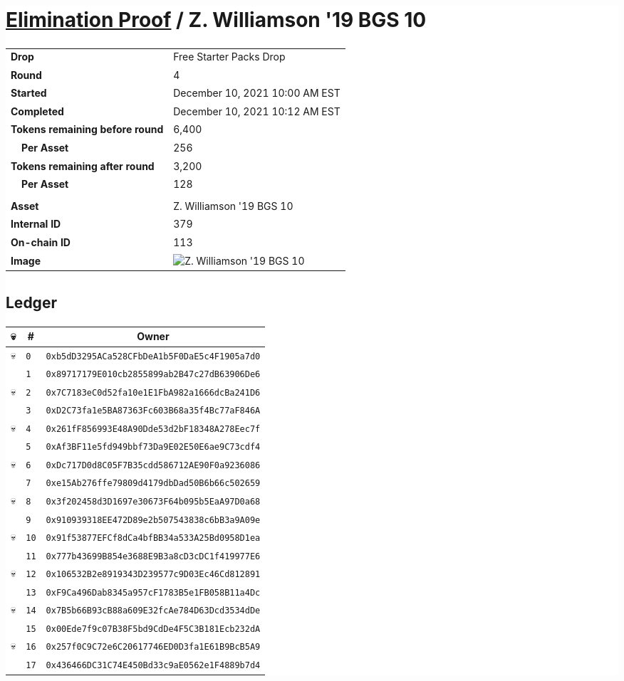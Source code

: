 # [Elimination Proof](./readme.md) / Z. Williamson &#039;19 BGS 10

|||
|---|---|
| **Drop** | Free Starter Packs Drop |
| **Round** | 4 |
| **Started** | December 10, 2021 10:00 AM EST |
| **Completed** | December 10, 2021 10:12 AM EST |
| **Tokens remaining before round** | 6,400 |
| **&nbsp;&nbsp;&nbsp;&nbsp;Per Asset** | 256 |
| **Tokens remaining after round** | 3,200 |
| **&nbsp;&nbsp;&nbsp;&nbsp;Per Asset** | 128 |
| | |
| **Asset** | Z. Williamson &#039;19 BGS 10 |
| **Internal ID** | 379 |
| **On-chain ID** | 113 |
| **Image** | <img src="https://tcdn.blokpax.com/95048cbb-7d58-42f7-8bea-30b8880c0b8b/9c2831f369c236738389ef4a58a1ff73c759cfc233a33b05736517c93a115c5e.jpg" height="200" alt="Z. Williamson &#039;19 BGS 10" /> |

## Ledger

| 💀 | # | Owner |
| --- | --- | --- |
| 💀 | `0` | `0xb5dD3295ACa528CFbDeA1b5F0DaE5c4F1905a7d0` |
|  | `1` | `0x89717179E010cb2855899ab2B47c27dB63906De6` |
| 💀 | `2` | `0x7C7183eC0d52fa10e1E1FbA982a1666dcBa241D6` |
|  | `3` | `0xD2C73fa1e5BA87363Fc603B68a35f4Bc77aF846A` |
| 💀 | `4` | `0x261fF856993E48A90Dde53d2bF18348A278Eec7f` |
|  | `5` | `0xAf3BF11e5fd949bbf73Da9E02E50E6ae9C73cdf4` |
| 💀 | `6` | `0xDc717D0d8C05F7B35cdd586712AE90F0a9236086` |
|  | `7` | `0xe15Ab276ffe79809d4179dbDad50B6b66c502659` |
| 💀 | `8` | `0x3f202458d3D1697e30673F64b095b5EaA97D0a68` |
|  | `9` | `0x910939318EE472D89e2b507543838c6bB3a9A09e` |
| 💀 | `10` | `0x91f53877EFCf8dCa4bfBB34a533A25Bd0958D1ea` |
|  | `11` | `0x777b43699B854e3688E9B3a8cD3cDC1f419977E6` |
| 💀 | `12` | `0x106532B2e8919343D239577c9D03Ec46Cd812891` |
|  | `13` | `0xF9Ca496Dab8345a957cF1783B5e1FB058B11a4Dc` |
| 💀 | `14` | `0x7B5b66B93cB88a609E32fcAe784D63Dcd3534dDe` |
|  | `15` | `0x00Ede7f9c07B38F5bd9CdDe4F5C3B181Ecb232dA` |
| 💀 | `16` | `0x257f0C9C72e6C20617746ED0D3fa1E61B9BcB5A9` |
|  | `17` | `0x436466DC31C74E450Bd33c9aE0562e1F4889b7d4` |